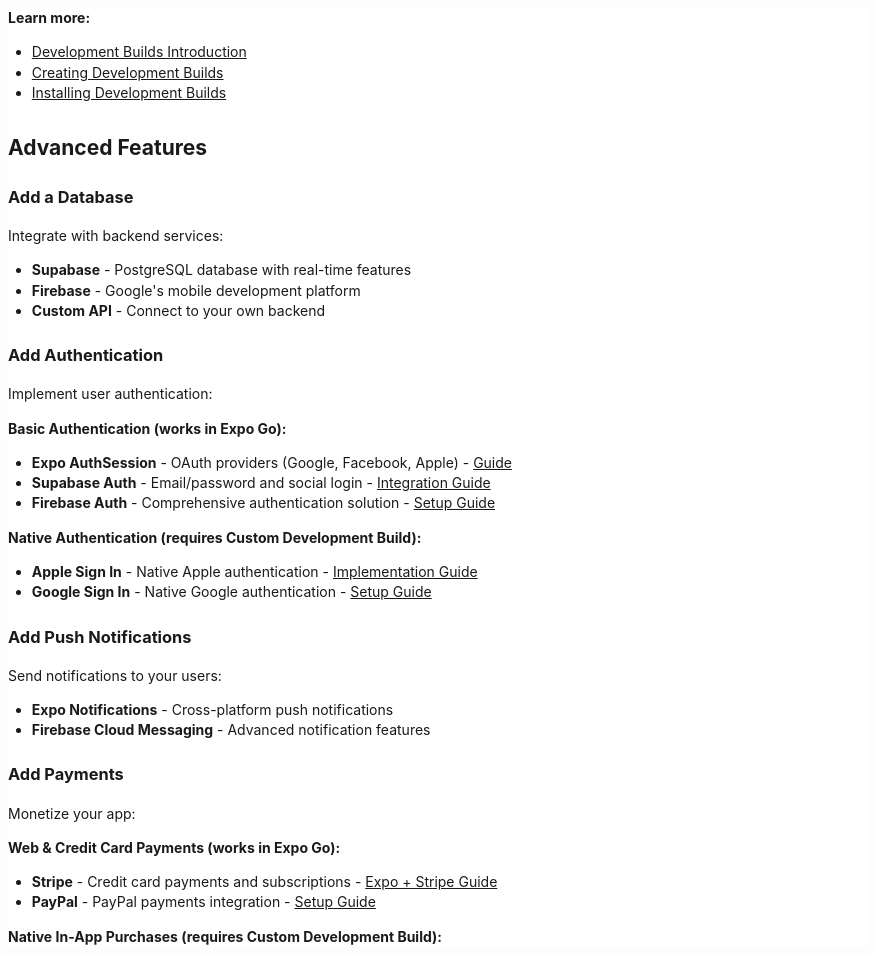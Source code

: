 **Learn more:**

- [Development Builds Introduction](https://docs.expo.dev/develop/development-builds/introduction/)
- [Creating Development Builds](https://docs.expo.dev/develop/development-builds/create-a-build/)
- [Installing Development Builds](https://docs.expo.dev/develop/development-builds/installation/)

## Advanced Features

### **Add a Database**

Integrate with backend services:

- **Supabase** - PostgreSQL database with real-time features
- **Firebase** - Google's mobile development platform
- **Custom API** - Connect to your own backend

### **Add Authentication**

Implement user authentication:

**Basic Authentication (works in Expo Go):**

- **Expo AuthSession** - OAuth providers (Google, Facebook, Apple) - [Guide](https://docs.expo.dev/guides/authentication/)
- **Supabase Auth** - Email/password and social login - [Integration Guide](https://supabase.com/docs/guides/getting-started/tutorials/with-expo-react-native)
- **Firebase Auth** - Comprehensive authentication solution - [Setup Guide](https://docs.expo.dev/guides/using-firebase/)

**Native Authentication (requires Custom Development Build):**

- **Apple Sign In** - Native Apple authentication - [Implementation Guide](https://docs.expo.dev/versions/latest/sdk/apple-authentication/)
- **Google Sign In** - Native Google authentication - [Setup Guide](https://docs.expo.dev/guides/google-authentication/)

### **Add Push Notifications**

Send notifications to your users:

- **Expo Notifications** - Cross-platform push notifications
- **Firebase Cloud Messaging** - Advanced notification features

### **Add Payments**

Monetize your app:

**Web & Credit Card Payments (works in Expo Go):**

- **Stripe** - Credit card payments and subscriptions - [Expo + Stripe Guide](https://docs.expo.dev/guides/using-stripe/)
- **PayPal** - PayPal payments integration - [Setup Guide](https://developer.paypal.com/docs/checkout/mobile/react-native/)

**Native In-App Purchases (requires Custom Development Build):**
